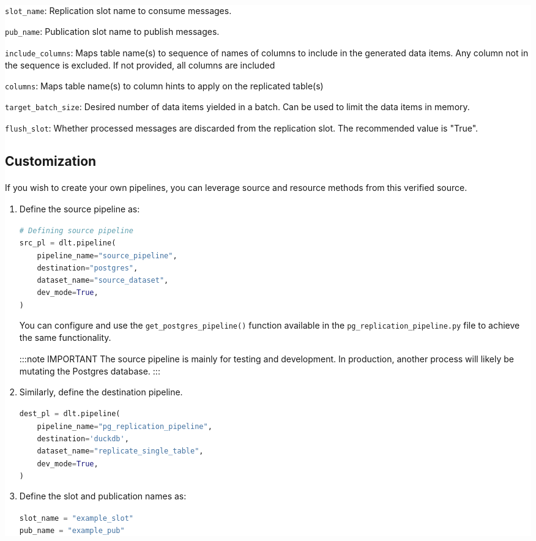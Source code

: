 `slot_name`: Replication slot name to consume messages.

`pub_name`: Publication slot name to publish messages.

`include_columns`: Maps table name(s) to sequence of names of columns to include in the generated data items. Any column not in the sequence is excluded. If not provided, all columns are included

`columns`:  Maps table name(s) to column hints to apply on the replicated table(s)

`target_batch_size`: Desired number of data items yielded in a batch. Can be used to limit the data items in memory.

`flush_slot`:  Whether processed messages are discarded from the replication slot. The recommended value is "True".

## Customization

If you wish to create your own pipelines, you can leverage source and resource methods from this verified source.

1. Define the source pipeline as:
    
   ```py
   # Defining source pipeline
   src_pl = dlt.pipeline(
       pipeline_name="source_pipeline",
       destination="postgres",
       dataset_name="source_dataset",
       dev_mode=True,
   )
   ```

   You can configure and use the `get_postgres_pipeline()` function available in the `pg_replication_pipeline.py` file to achieve the same functionality. 

   :::note IMPORTANT
   The source pipeline is mainly for testing and development. In production, another process will likely be mutating 
   the Postgres database.
   :::

    
2. Similarly, define the destination pipeline.
    
   ```py
   dest_pl = dlt.pipeline(
       pipeline_name="pg_replication_pipeline",
       destination='duckdb',
       dataset_name="replicate_single_table",
       dev_mode=True,
   )
   ```
    
3. Define the slot and publication names as:
    
   ```py
   slot_name = "example_slot"
   pub_name = "example_pub"
   ```
    